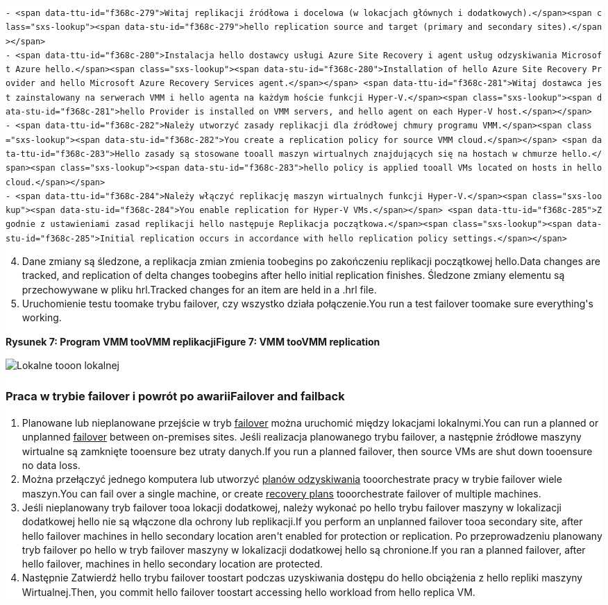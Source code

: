     - <span data-ttu-id="f368c-279">Witaj replikacji źródłowa i docelowa (w lokacjach głównych i dodatkowych).</span><span class="sxs-lookup"><span data-stu-id="f368c-279">hello replication source and target (primary and secondary sites).</span></span>
    - <span data-ttu-id="f368c-280">Instalacja hello dostawcy usługi Azure Site Recovery i agent usług odzyskiwania Microsoft Azure hello.</span><span class="sxs-lookup"><span data-stu-id="f368c-280">Installation of hello Azure Site Recovery Provider and hello Microsoft Azure Recovery Services agent.</span></span> <span data-ttu-id="f368c-281">Witaj dostawca jest zainstalowany na serwerach VMM i hello agenta na każdym hoście funkcji Hyper-V.</span><span class="sxs-lookup"><span data-stu-id="f368c-281">hello Provider is installed on VMM servers, and hello agent on each Hyper-V host.</span></span>
    - <span data-ttu-id="f368c-282">Należy utworzyć zasady replikacji dla źródłowej chmury programu VMM.</span><span class="sxs-lookup"><span data-stu-id="f368c-282">You create a replication policy for source VMM cloud.</span></span> <span data-ttu-id="f368c-283">Hello zasady są stosowane tooall maszyn wirtualnych znajdujących się na hostach w chmurze hello.</span><span class="sxs-lookup"><span data-stu-id="f368c-283">hello policy is applied tooall VMs located on hosts in hello cloud.</span></span>
    - <span data-ttu-id="f368c-284">Należy włączyć replikację maszyn wirtualnych funkcji Hyper-V.</span><span class="sxs-lookup"><span data-stu-id="f368c-284">You enable replication for Hyper-V VMs.</span></span> <span data-ttu-id="f368c-285">Zgodnie z ustawieniami zasad replikacji hello następuje Replikacja początkowa.</span><span class="sxs-lookup"><span data-stu-id="f368c-285">Initial replication occurs in accordance with hello replication policy settings.</span></span>
4. <span data-ttu-id="f368c-286">Dane zmiany są śledzone, a replikacja zmian zmienia toobegins po zakończeniu replikacji początkowej hello.</span><span class="sxs-lookup"><span data-stu-id="f368c-286">Data changes are tracked, and replication of delta changes toobegins after hello initial replication finishes.</span></span> <span data-ttu-id="f368c-287">Śledzone zmiany elementu są przechowywane w pliku hrl.</span><span class="sxs-lookup"><span data-stu-id="f368c-287">Tracked changes for an item are held in a .hrl file.</span></span>
5. <span data-ttu-id="f368c-288">Uruchomienie testu toomake trybu failover, czy wszystko działa połączenie.</span><span class="sxs-lookup"><span data-stu-id="f368c-288">You run a test failover toomake sure everything's working.</span></span>

<span data-ttu-id="f368c-289">**Rysunek 7: Program VMM tooVMM replikacji**</span><span class="sxs-lookup"><span data-stu-id="f368c-289">**Figure 7: VMM tooVMM replication**</span></span>

![Lokalne tooon lokalnej](./media/site-recovery-components/arch-onprem-onprem.png)

### <a name="failover-and-failback"></a><span data-ttu-id="f368c-291">Praca w trybie failover i powrót po awarii</span><span class="sxs-lookup"><span data-stu-id="f368c-291">Failover and failback</span></span>

1. <span data-ttu-id="f368c-292">Planowane lub nieplanowane przejście w tryb [failover](site-recovery-failover.md) można uruchomić między lokacjami lokalnymi.</span><span class="sxs-lookup"><span data-stu-id="f368c-292">You can run a planned or unplanned [failover](site-recovery-failover.md) between on-premises sites.</span></span> <span data-ttu-id="f368c-293">Jeśli realizacja planowanego trybu failover, a następnie źródłowe maszyny wirtualne są zamknięte tooensure bez utraty danych.</span><span class="sxs-lookup"><span data-stu-id="f368c-293">If you run a planned failover, then source VMs are shut down tooensure no data loss.</span></span>
2. <span data-ttu-id="f368c-294">Można przełączyć jednego komputera lub utworzyć [planów odzyskiwania](site-recovery-create-recovery-plans.md) tooorchestrate pracy w trybie failover wiele maszyn.</span><span class="sxs-lookup"><span data-stu-id="f368c-294">You can fail over a single machine, or create [recovery plans](site-recovery-create-recovery-plans.md) tooorchestrate failover of multiple machines.</span></span>
4. <span data-ttu-id="f368c-295">Jeśli nieplanowany tryb failover tooa lokacji dodatkowej, należy wykonać po hello trybu failover maszyny w lokalizacji dodatkowej hello nie są włączone dla ochrony lub replikacji.</span><span class="sxs-lookup"><span data-stu-id="f368c-295">If you perform an unplanned failover tooa secondary site, after hello failover machines in hello secondary location aren't enabled for protection or replication.</span></span> <span data-ttu-id="f368c-296">Po przeprowadzeniu planowany tryb failover po hello w tryb failover maszyny w lokalizacji dodatkowej hello są chronione.</span><span class="sxs-lookup"><span data-stu-id="f368c-296">If you ran a planned failover, after hello failover, machines in hello secondary location are protected.</span></span>
5. <span data-ttu-id="f368c-297">Następnie Zatwierdź hello trybu failover toostart podczas uzyskiwania dostępu do hello obciążenia z hello repliki maszyny Wirtualnej.</span><span class="sxs-lookup"><span data-stu-id="f368c-297">Then, you commit hello failover toostart accessing hello workload from hello replica VM.</span></span>
